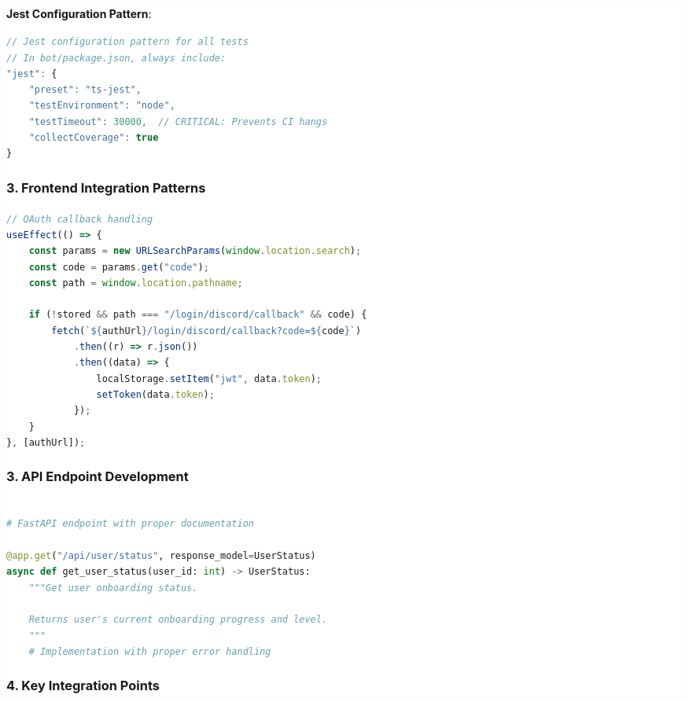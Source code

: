 **Jest Configuration Pattern**:

```typescript
// Jest configuration pattern for all tests
// In bot/package.json, always include:
"jest": {
    "preset": "ts-jest",
    "testEnvironment": "node",
    "testTimeout": 30000,  // CRITICAL: Prevents CI hangs
    "collectCoverage": true
}

```

### 3. Frontend Integration Patterns

```typescript
// OAuth callback handling
useEffect(() => {
    const params = new URLSearchParams(window.location.search);
    const code = params.get("code");
    const path = window.location.pathname;

    if (!stored && path === "/login/discord/callback" && code) {
        fetch(`${authUrl}/login/discord/callback?code=${code}`)
            .then((r) => r.json())
            .then((data) => {
                localStorage.setItem("jwt", data.token);
                setToken(data.token);
            });
    }
}, [authUrl]);

```

### 3. API Endpoint Development

```python

# FastAPI endpoint with proper documentation

@app.get("/api/user/status", response_model=UserStatus)
async def get_user_status(user_id: int) -> UserStatus:
    """Get user onboarding status.

    Returns user's current onboarding progress and level.
    """
    # Implementation with proper error handling

```

### 4. Key Integration Points
